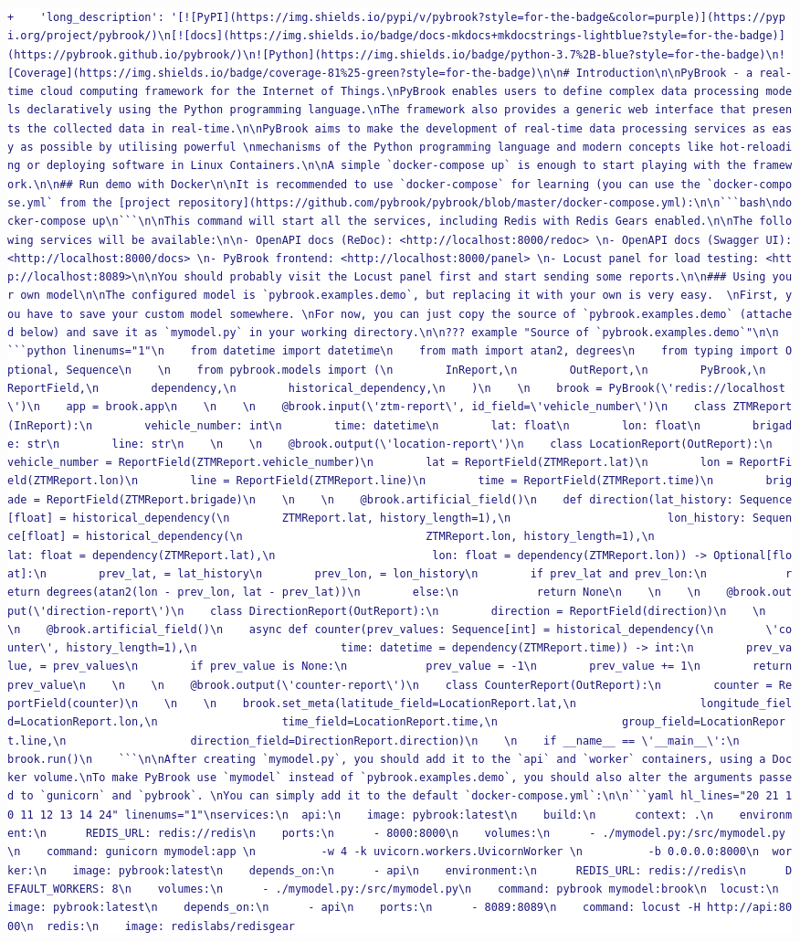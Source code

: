 ```diff
+    'long_description': '[![PyPI](https://img.shields.io/pypi/v/pybrook?style=for-the-badge&color=purple)](https://pypi.org/project/pybrook/)\n[![docs](https://img.shields.io/badge/docs-mkdocs+mkdocstrings-lightblue?style=for-the-badge)](https://pybrook.github.io/pybrook/)\n![Python](https://img.shields.io/badge/python-3.7%2B-blue?style=for-the-badge)\n![Coverage](https://img.shields.io/badge/coverage-81%25-green?style=for-the-badge)\n\n# Introduction\n\nPyBrook - a real-time cloud computing framework for the Internet of Things.\nPyBrook enables users to define complex data processing models declaratively using the Python programming language.\nThe framework also provides a generic web interface that presents the collected data in real-time.\n\nPyBrook aims to make the development of real-time data processing services as easy as possible by utilising powerful \nmechanisms of the Python programming language and modern concepts like hot-reloading or deploying software in Linux Containers.\n\nA simple `docker-compose up` is enough to start playing with the framework.\n\n## Run demo with Docker\n\nIt is recommended to use `docker-compose` for learning (you can use the `docker-compose.yml` from the [project repository](https://github.com/pybrook/pybrook/blob/master/docker-compose.yml):\n\n```bash\ndocker-compose up\n```\n\nThis command will start all the services, including Redis with Redis Gears enabled.\n\nThe following services will be available:\n\n- OpenAPI docs (ReDoc): <http://localhost:8000/redoc> \n- OpenAPI docs (Swagger UI): <http://localhost:8000/docs> \n- PyBrook frontend: <http://localhost:8000/panel> \n- Locust panel for load testing: <http://localhost:8089>\n\nYou should probably visit the Locust panel first and start sending some reports.\n\n### Using your own model\n\nThe configured model is `pybrook.examples.demo`, but replacing it with your own is very easy.  \nFirst, you have to save your custom model somewhere. \nFor now, you can just copy the source of `pybrook.examples.demo` (attached below) and save it as `mymodel.py` in your working directory.\n\n??? example "Source of `pybrook.examples.demo`"\n\n    ```python linenums="1"\n    from datetime import datetime\n    from math import atan2, degrees\n    from typing import Optional, Sequence\n    \n    from pybrook.models import (\n        InReport,\n        OutReport,\n        PyBrook,\n        ReportField,\n        dependency,\n        historical_dependency,\n    )\n    \n    brook = PyBrook(\'redis://localhost\')\n    app = brook.app\n    \n    \n    @brook.input(\'ztm-report\', id_field=\'vehicle_number\')\n    class ZTMReport(InReport):\n        vehicle_number: int\n        time: datetime\n        lat: float\n        lon: float\n        brigade: str\n        line: str\n    \n    \n    @brook.output(\'location-report\')\n    class LocationReport(OutReport):\n        vehicle_number = ReportField(ZTMReport.vehicle_number)\n        lat = ReportField(ZTMReport.lat)\n        lon = ReportField(ZTMReport.lon)\n        line = ReportField(ZTMReport.line)\n        time = ReportField(ZTMReport.time)\n        brigade = ReportField(ZTMReport.brigade)\n    \n    \n    @brook.artificial_field()\n    def direction(lat_history: Sequence[float] = historical_dependency(\n        ZTMReport.lat, history_length=1),\n                        lon_history: Sequence[float] = historical_dependency(\n                            ZTMReport.lon, history_length=1),\n                        lat: float = dependency(ZTMReport.lat),\n                        lon: float = dependency(ZTMReport.lon)) -> Optional[float]:\n        prev_lat, = lat_history\n        prev_lon, = lon_history\n        if prev_lat and prev_lon:\n            return degrees(atan2(lon - prev_lon, lat - prev_lat))\n        else:\n            return None\n    \n    \n    @brook.output(\'direction-report\')\n    class DirectionReport(OutReport):\n        direction = ReportField(direction)\n    \n    \n    @brook.artificial_field()\n    async def counter(prev_values: Sequence[int] = historical_dependency(\n        \'counter\', history_length=1),\n                      time: datetime = dependency(ZTMReport.time)) -> int:\n        prev_value, = prev_values\n        if prev_value is None:\n            prev_value = -1\n        prev_value += 1\n        return prev_value\n    \n    \n    @brook.output(\'counter-report\')\n    class CounterReport(OutReport):\n        counter = ReportField(counter)\n    \n    \n    brook.set_meta(latitude_field=LocationReport.lat,\n                   longitude_field=LocationReport.lon,\n                   time_field=LocationReport.time,\n                   group_field=LocationReport.line,\n                   direction_field=DirectionReport.direction)\n    \n    if __name__ == \'__main__\':\n        brook.run()\n    ```\n\nAfter creating `mymodel.py`, you should add it to the `api` and `worker` containers, using a Docker volume.\nTo make PyBrook use `mymodel` instead of `pybrook.examples.demo`, you should also alter the arguments passed to `gunicorn` and `pybrook`. \nYou can simply add it to the default `docker-compose.yml`:\n\n```yaml hl_lines="20 21 10 11 12 13 14 24" linenums="1"\nservices:\n  api:\n    image: pybrook:latest\n    build:\n      context: .\n    environment:\n      REDIS_URL: redis://redis\n    ports:\n      - 8000:8000\n    volumes:\n      - ./mymodel.py:/src/mymodel.py\n    command: gunicorn mymodel:app \n          -w 4 -k uvicorn.workers.UvicornWorker \n          -b 0.0.0.0:8000\n  worker:\n    image: pybrook:latest\n    depends_on:\n      - api\n    environment:\n      REDIS_URL: redis://redis\n      DEFAULT_WORKERS: 8\n    volumes:\n      - ./mymodel.py:/src/mymodel.py\n    command: pybrook mymodel:brook\n  locust:\n    image: pybrook:latest\n    depends_on:\n      - api\n    ports:\n      - 8089:8089\n    command: locust -H http://api:8000\n  redis:\n    image: redislabs/redisgear
```